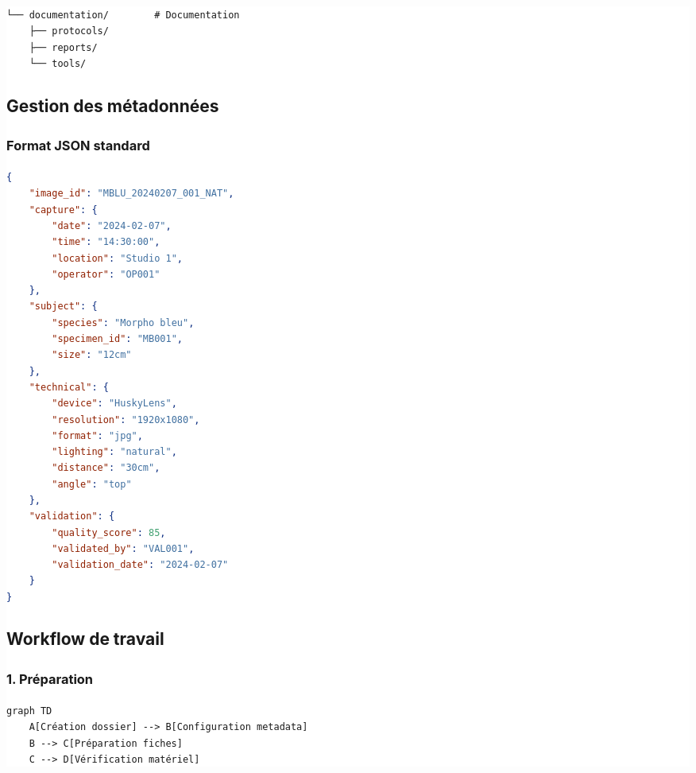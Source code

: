 ```
└── documentation/        # Documentation
    ├── protocols/
    ├── reports/
    └── tools/
```

## Gestion des métadonnées

### Format JSON standard

```json
{
    "image_id": "MBLU_20240207_001_NAT",
    "capture": {
        "date": "2024-02-07",
        "time": "14:30:00",
        "location": "Studio 1",
        "operator": "OP001"
    },
    "subject": {
        "species": "Morpho bleu",
        "specimen_id": "MB001",
        "size": "12cm"
    },
    "technical": {
        "device": "HuskyLens",
        "resolution": "1920x1080",
        "format": "jpg",
        "lighting": "natural",
        "distance": "30cm",
        "angle": "top"
    },
    "validation": {
        "quality_score": 85,
        "validated_by": "VAL001",
        "validation_date": "2024-02-07"
    }
}
```

## Workflow de travail

### 1. Préparation

```mermaid
graph TD
    A[Création dossier] --> B[Configuration metadata]
    B --> C[Préparation fiches]
    C --> D[Vérification matériel]
```
